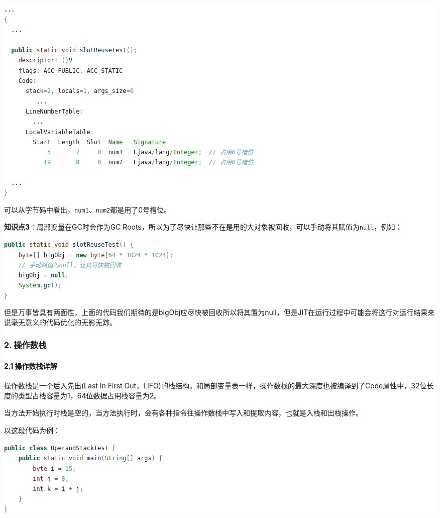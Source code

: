 ```java
...
{
  ...

  public static void slotReuseTest();
    descriptor: ()V
    flags: ACC_PUBLIC, ACC_STATIC
    Code:
      stack=2, locals=1, args_size=0
         ...
      LineNumberTable:
        ...
      LocalVariableTable:
        Start  Length  Slot  Name   Signature
            5       7     0  num1   Ljava/lang/Integer;  // 占用0号槽位
           19       8     0  num2   Ljava/lang/Integer;  // 占用0号槽位

  ...
}

```

可以从字节码中看出，`num1`、`num2`都是用了0号槽位。

**知识点3**：局部变量在GC时会作为GC Roots，所以为了尽快让那些不在是用的大对象被回收，可以手动将其赋值为`null`，例如：

```java
public static void slotReuseTest() {
    byte[] bigObj = new byte[64 * 1024 * 1024];
    // 手动赋值为null，让其尽快被回收
    bigObj = null;
    System.gc();
}
```

但是万事皆具有两面性，上面的代码我们期待的是bigObj应尽快被回收所以将其置为null，但是JIT在运行过程中可能会将这行对运行结果来说毫无意义的代码优化的无影无踪。

### 2. 操作数栈

#### 2.1 操作数栈详解

操作数栈是一个后入先出(Last In First Out，LIFO)的栈结构。和局部变量表一样，操作数栈的最大深度也被编译到了Code属性中，32位长度的类型占栈容量为1，64位数据占用栈容量为2。

当方法开始执行时栈是空的，当方法执行时，会有各种指令往操作数栈中写入和提取内容，也就是入栈和出栈操作。

以这段代码为例：

```java
public class OperandStackTest {
    public static void main(String[] args) {
        byte i = 15;
        int j = 8;
        int k = i + j;
    }
}
```
